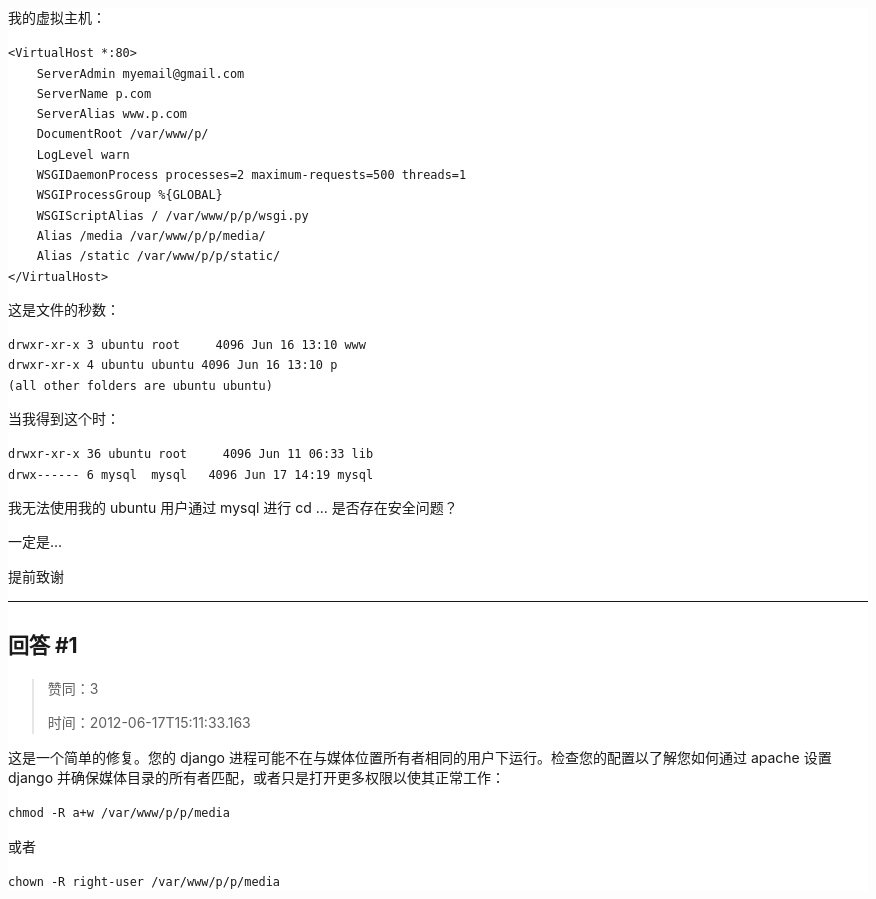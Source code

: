 我的虚拟主机：

```
<VirtualHost *:80>
    ServerAdmin myemail@gmail.com
    ServerName p.com
    ServerAlias www.p.com
    DocumentRoot /var/www/p/
    LogLevel warn
    WSGIDaemonProcess processes=2 maximum-requests=500 threads=1
    WSGIProcessGroup %{GLOBAL}
    WSGIScriptAlias / /var/www/p/p/wsgi.py
    Alias /media /var/www/p/p/media/
    Alias /static /var/www/p/p/static/
</VirtualHost> 
```

这是文件的秒数：

```
drwxr-xr-x 3 ubuntu root     4096 Jun 16 13:10 www
drwxr-xr-x 4 ubuntu ubuntu 4096 Jun 16 13:10 p
(all other folders are ubuntu ubuntu) 
```

当我得到这个时：

```
drwxr-xr-x 36 ubuntu root     4096 Jun 11 06:33 lib
drwx------ 6 mysql  mysql   4096 Jun 17 14:19 mysql 
```

我无法使用我的 ubuntu 用户通过 mysql 进行 cd ... 是否存在安全问题？

一定是...

提前致谢

* * *

## 回答 #1

> 赞同：3
> 
> 时间：2012-06-17T15:11:33.163

这是一个简单的修复。您的 django 进程可能不在与媒体位置所有者相同的用户下运行。检查您的配置以了解您如何通过 apache 设置 django 并确保媒体目录的所有者匹配，或者只是打开更多权限以使其正常工作：

```
chmod -R a+w /var/www/p/p/media 
```

或者

```
chown -R right-user /var/www/p/p/media 
```
